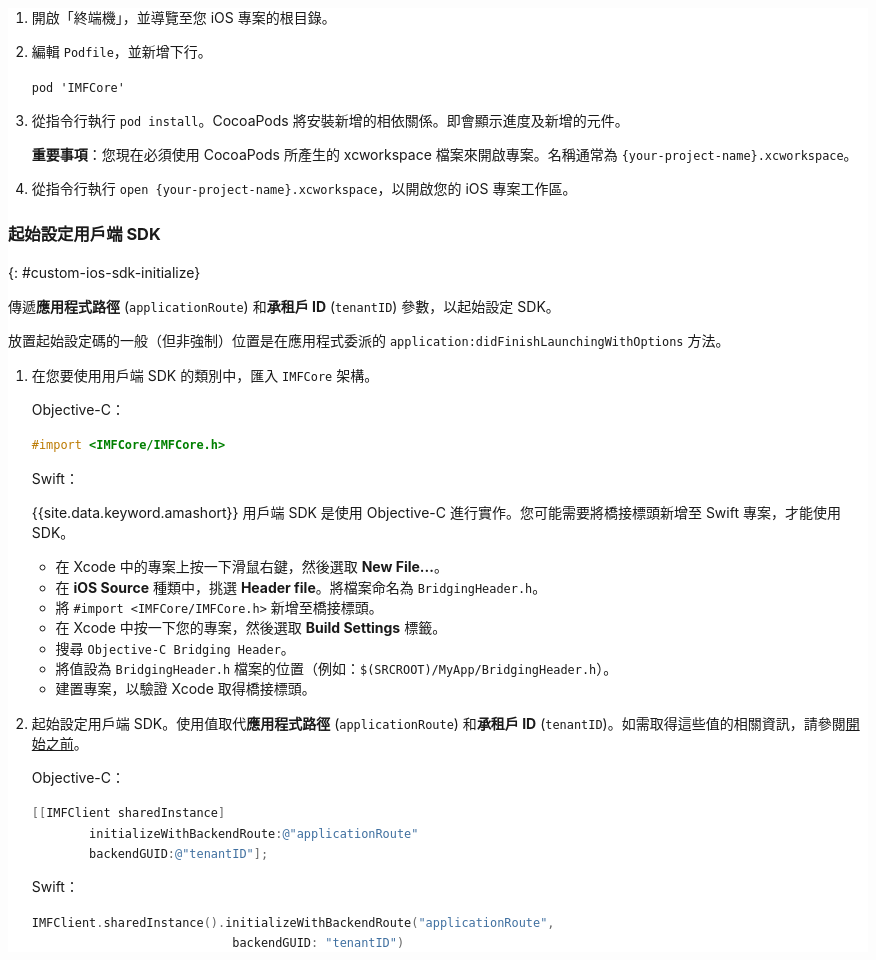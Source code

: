 1. 開啟「終端機」，並導覽至您 iOS 專案的根目錄。

1. 編輯 `Podfile`，並新增下行。

	```
	pod 'IMFCore'
	```

1. 從指令行執行 `pod install`。CocoaPods 將安裝新增的相依關係。即會顯示進度及新增的元件。

    **重要事項**：您現在必須使用 CocoaPods 所產生的 xcworkspace 檔案來開啟專案。名稱通常為 `{your-project-name}.xcworkspace`。

1. 從指令行執行 `open {your-project-name}.xcworkspace`，以開啟您的 iOS 專案工作區。

### 起始設定用戶端 SDK
{: #custom-ios-sdk-initialize}

傳遞**應用程式路徑** (`applicationRoute`) 和**承租戶 ID** (`tenantID`) 參數，以起始設定 SDK。 

放置起始設定碼的一般（但非強制）位置是在應用程式委派的 `application:didFinishLaunchingWithOptions` 方法。

1. 在您要使用用戶端 SDK 的類別中，匯入 `IMFCore` 架構。

	Objective-C：

	```Objective-C
	#import <IMFCore/IMFCore.h>
	```

	Swift：

	{{site.data.keyword.amashort}} 用戶端 SDK 是使用 Objective-C 進行實作。您可能需要將橋接標頭新增至 Swift 專案，才能使用 SDK。

	* 在 Xcode 中的專案上按一下滑鼠右鍵，然後選取 **New File...**。
	* 在 **iOS Source** 種類中，挑選 **Header file**。將檔案命名為 `BridgingHeader.h`。
	* 將 `#import <IMFCore/IMFCore.h>` 新增至橋接標頭。
	* 在 Xcode 中按一下您的專案，然後選取 **Build Settings** 標籤。
	* 搜尋 `Objective-C Bridging Header`。
	* 將值設為 `BridgingHeader.h` 檔案的位置（例如：`$(SRCROOT)/MyApp/BridgingHeader.h`）。
	* 建置專案，以驗證 Xcode 取得橋接標頭。

1. 起始設定用戶端 SDK。使用值取代**應用程式路徑** (`applicationRoute`) 和**承租戶 ID** (`tenantID`)。如需取得這些值的相關資訊，請參閱[開始之前](##before-you-begin)。

	Objective-C：

	```Objective-C
	[[IMFClient sharedInstance]
			initializeWithBackendRoute:@"applicationRoute"
			backendGUID:@"tenantID"];
	```

	Swift：

	```Swift
	IMFClient.sharedInstance().initializeWithBackendRoute("applicationRoute",
	 							backendGUID: "tenantID")
	```
